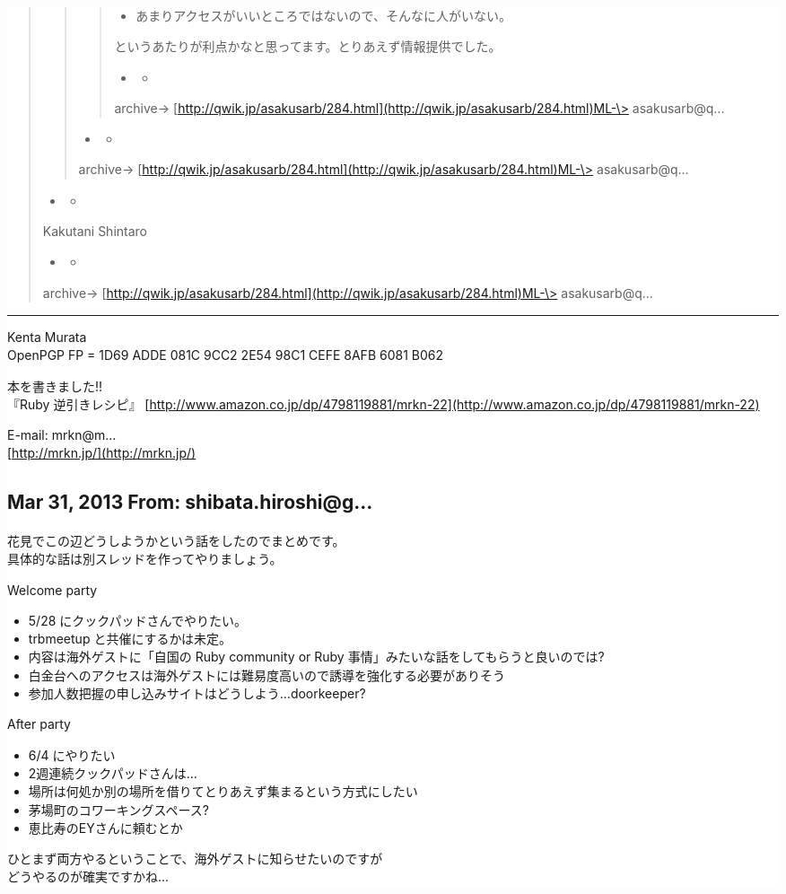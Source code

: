 > > > - あまりアクセスがいいところではないので、そんなに人がいない。
> > > 
> > > というあたりが利点かなと思ってます。とりあえず情報提供でした。
> > > 
> > > - -
> > > 
> > > archive-\> [http://qwik.jp/asakusarb/284.html](http://qwik.jp/asakusarb/284.html)ML-\> asakusarb@q...
> > - -
> > 
> > archive-\> [http://qwik.jp/asakusarb/284.html](http://qwik.jp/asakusarb/284.html)ML-\> asakusarb@q...
> - -
> 
> Kakutani Shintaro
> 
> - -
> 
> archive-\> [http://qwik.jp/asakusarb/284.html](http://qwik.jp/asakusarb/284.html)ML-\> asakusarb@q...
* * *

Kenta Murata  
OpenPGP FP = 1D69 ADDE 081C 9CC2 2E54 98C1 CEFE 8AFB 6081 B062

本を書きました!!  
『Ruby 逆引きレシピ』 [http://www.amazon.co.jp/dp/4798119881/mrkn-22](http://www.amazon.co.jp/dp/4798119881/mrkn-22)

E-mail: mrkn@m...  
[http://mrkn.jp/](http://mrkn.jp/)

## Mar 31, 2013 From: shibata.hiroshi@g...

花見でこの辺どうしようかという話をしたのでまとめです。  
具体的な話は別スレッドを作ってやりましょう。

Welcome party

- 5/28 にクックパッドさんでやりたい。
- trbmeetup と共催にするかは未定。
- 内容は海外ゲストに「自国の Ruby community or Ruby 事情」みたいな話をしてもらうと良いのでは?
- 白金台へのアクセスは海外ゲストには難易度高いので誘導を強化する必要がありそう
- 参加人数把握の申し込みサイトはどうしよう...doorkeeper?

After party

- 6/4 にやりたい
- 2週連続クックパッドさんは...
- 場所は何処か別の場所を借りてとりあえず集まるという方式にしたい
- 茅場町のコワーキングスペース?
- 恵比寿のEYさんに頼むとか

ひとまず両方やるということで、海外ゲストに知らせたいのですが  
どうやるのが確実ですかね...
